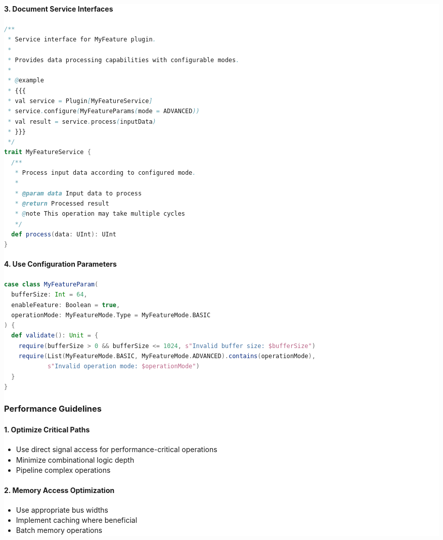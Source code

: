 #### 3. Document Service Interfaces
```scala
/**
 * Service interface for MyFeature plugin.
 * 
 * Provides data processing capabilities with configurable modes.
 * 
 * @example
 * {{{
 * val service = Plugin[MyFeatureService]
 * service.configure(MyFeatureParams(mode = ADVANCED))
 * val result = service.process(inputData)
 * }}}
 */
trait MyFeatureService {
  /**
   * Process input data according to configured mode.
   * 
   * @param data Input data to process
   * @return Processed result
   * @note This operation may take multiple cycles
   */
  def process(data: UInt): UInt
}
```

#### 4. Use Configuration Parameters
```scala
case class MyFeatureParam(
  bufferSize: Int = 64,
  enableFeature: Boolean = true,
  operationMode: MyFeatureMode.Type = MyFeatureMode.BASIC
) {
  def validate(): Unit = {
    require(bufferSize > 0 && bufferSize <= 1024, s"Invalid buffer size: $bufferSize")
    require(List(MyFeatureMode.BASIC, MyFeatureMode.ADVANCED).contains(operationMode), 
            s"Invalid operation mode: $operationMode")
  }
}
```

### Performance Guidelines

#### 1. Optimize Critical Paths
- Use direct signal access for performance-critical operations
- Minimize combinational logic depth
- Pipeline complex operations

#### 2. Memory Access Optimization
- Use appropriate bus widths
- Implement caching where beneficial
- Batch memory operations
